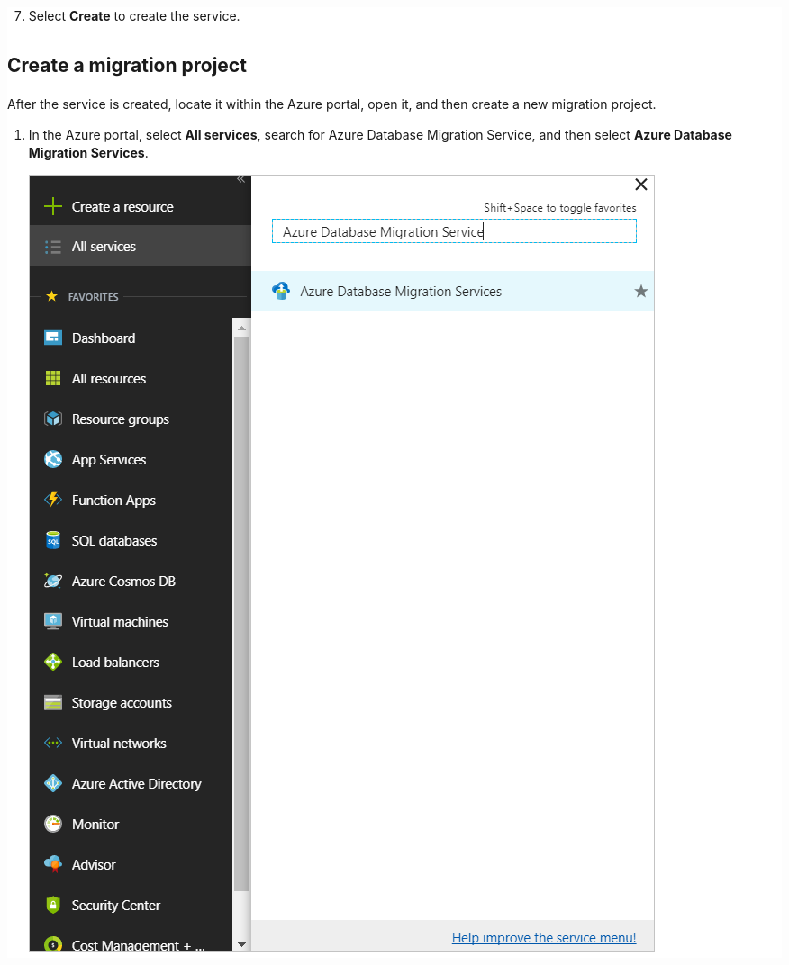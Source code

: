 7.	Select **Create** to create the service.

## Create a migration project
After the service is created, locate it within the Azure portal, open it, and then create a new migration project.

1. In the Azure portal, select **All services**, search for Azure Database Migration Service, and then select **Azure Database Migration Services**.
 
      ![Locate all instances of the Azure Database Migration Service](media/tutorial-mongodb-to-cosmosdb/dms-search.png)
